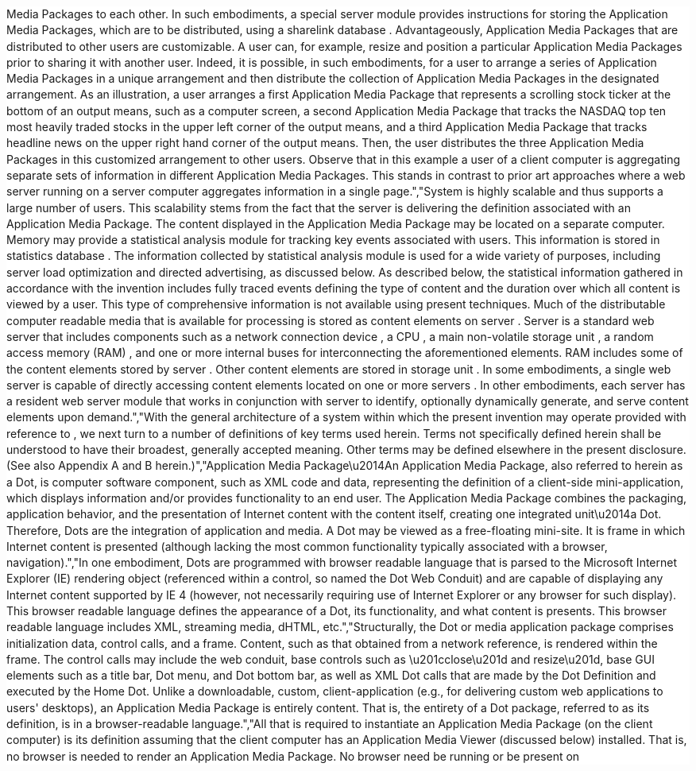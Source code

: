Media Packages to each other. In such embodiments, a special server module  provides instructions for storing the Application Media Packages, which are to be distributed, using a sharelink database . Advantageously, Application Media Packages that are distributed to other users are customizable. A user can, for example, resize and position a particular Application Media Packages prior to sharing it with another user. Indeed, it is possible, in such embodiments, for a user to arrange a series of Application Media Packages in a unique arrangement and then distribute the collection of Application Media Packages in the designated arrangement. As an illustration, a user arranges a first Application Media Package that represents a scrolling stock ticker at the bottom of an output means, such as a computer screen, a second Application Media Package that tracks the NASDAQ top ten most heavily traded stocks in the upper left corner of the output means, and a third Application Media Package that tracks headline news on the upper right hand corner of the output means. Then, the user distributes the three Application Media Packages in this customized arrangement to other users. Observe that in this example a user of a client computer is aggregating separate sets of information in different Application Media Packages. This stands in contrast to prior art approaches where a web server running on a server computer aggregates information in a single page.","System  is highly scalable and thus supports a large number of users. This scalability stems from the fact that the server  is delivering the definition associated with an Application Media Package. The content displayed in the Application Media Package may be located on a separate computer. Memory  may provide a statistical analysis module  for tracking key events associated with users. This information is stored in statistics database . The information collected by statistical analysis module  is used for a wide variety of purposes, including server load optimization and directed advertising, as discussed below. As described below, the statistical information gathered in accordance with the invention includes fully traced events defining the type of content and the duration over which all content is viewed by a user. This type of comprehensive information is not available using present techniques. Much of the distributable computer readable media that is available for processing is stored as content elements  on server . Server  is a standard web server that includes components such as a network connection device , a CPU , a main non-volatile storage unit , a random access memory (RAM) , and one or more internal buses  for interconnecting the aforementioned elements. RAM  includes some of the content elements  stored by server . Other content elements  are stored in storage unit . In some embodiments, a single web server  is capable of directly accessing content elements  located on one or more servers . In other embodiments, each server  has a resident web server module that works in conjunction with server  to identify, optionally dynamically generate, and serve content elements  upon demand.","With the general architecture of a system within which the present invention may operate provided with reference to , we next turn to a number of definitions of key terms used herein. Terms not specifically defined herein shall be understood to have their broadest, generally accepted meaning. Other terms may be defined elsewhere in the present disclosure. (See also Appendix A and B herein.)","Application Media Package\u2014An Application Media Package, also referred to herein as a Dot, is computer software component, such as XML code and data, representing the definition of a client-side mini-application, which displays information and\/or provides functionality to an end user. The Application Media Package combines the packaging, application behavior, and the presentation of Internet content with the content itself, creating one integrated unit\u2014a Dot. Therefore, Dots are the integration of application and media. A Dot may be viewed as a free-floating mini-site. It is frame in which Internet content is presented (although lacking the most common functionality typically associated with a browser, navigation).","In one embodiment, Dots are programmed with browser readable language that is parsed to the Microsoft Internet Explorer (IE) rendering object (referenced within a control, so named the Dot Web Conduit) and are capable of displaying any Internet content supported by IE 4 (however, not necessarily requiring use of Internet Explorer or any browser for such display). This browser readable language defines the appearance of a Dot, its functionality, and what content is presents. This browser readable language includes XML, streaming media, dHTML, etc.","Structurally, the Dot or media application package comprises initialization data, control calls, and a frame. Content, such as that obtained from a network reference, is rendered within the frame. The control calls may include the web conduit, base controls such as \u201cclose\u201d and resize\u201d, base GUI elements such as a title bar, Dot menu, and Dot bottom bar, as well as XML Dot calls that are made by the Dot Definition and executed by the Home Dot. Unlike a downloadable, custom, client-application (e.g., for delivering custom web applications to users' desktops), an Application Media Package is entirely content. That is, the entirety of a Dot package, referred to as its definition, is in a browser-readable language.","All that is required to instantiate an Application Media Package (on the client computer) is its definition assuming that the client computer has an Application Media Viewer (discussed below) installed. That is, no browser is needed to render an Application Media Package. No browser need be running or be present on